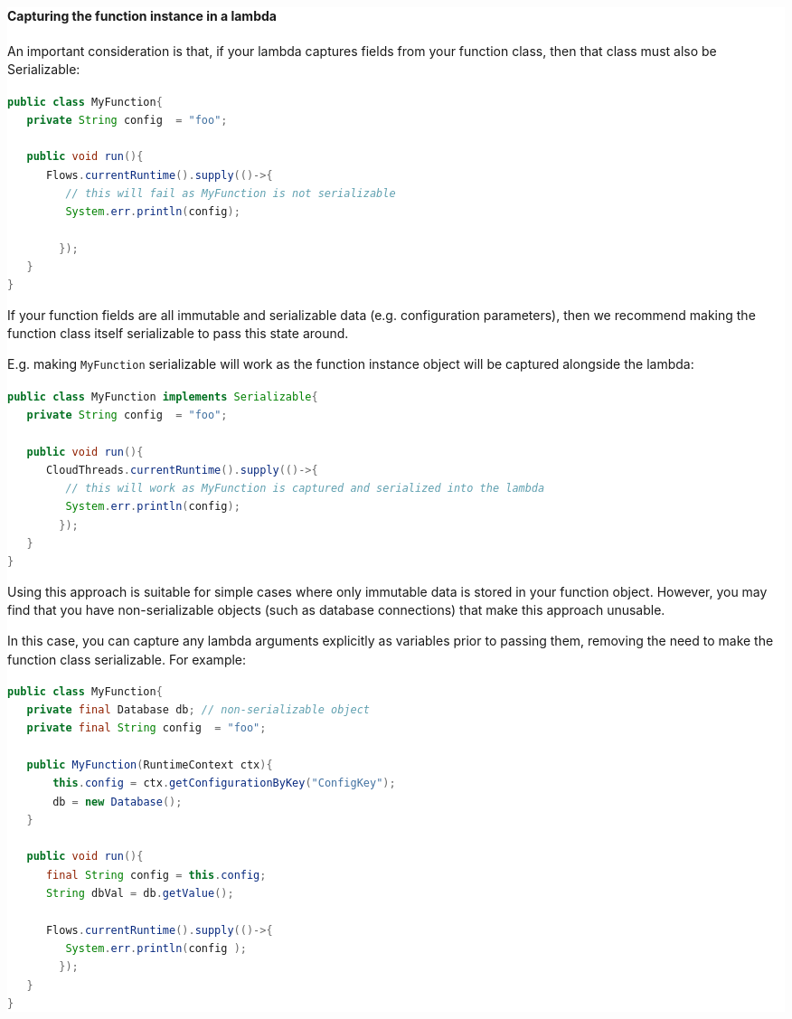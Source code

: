#### Capturing the function instance in a lambda
An important consideration is that, if your lambda captures fields from your
function class, then that class must also be Serializable:

```java
public class MyFunction{
   private String config  = "foo";

   public void run(){
      Flows.currentRuntime().supply(()->{
         // this will fail as MyFunction is not serializable
         System.err.println(config);

        });
   }
}
```

If your function fields are all immutable and serializable data (e.g.
configuration parameters), then we recommend making the function class itself
serializable to pass this state around.

E.g. making `MyFunction` serializable will work as the function instance object
will be captured alongside the lambda:

```java
public class MyFunction implements Serializable{
   private String config  = "foo";

   public void run(){
      CloudThreads.currentRuntime().supply(()->{
         // this will work as MyFunction is captured and serialized into the lambda
         System.err.println(config);
        });
   }
}
```

Using this approach is suitable for simple cases where only immutable data is
stored in your function object. However, you may find that you have
non-serializable objects (such as database connections) that make this approach
unusable.

In this case, you can capture any lambda arguments explicitly as variables
prior to passing them, removing the need to make the function class
serializable. For example:

```java
public class MyFunction{
   private final Database db; // non-serializable object
   private final String config  = "foo";

   public MyFunction(RuntimeContext ctx){
       this.config = ctx.getConfigurationByKey("ConfigKey");
       db = new Database();
   }

   public void run(){
      final String config = this.config;
      String dbVal = db.getValue();

      Flows.currentRuntime().supply(()->{
         System.err.println(config );
        });
   }
}
```
